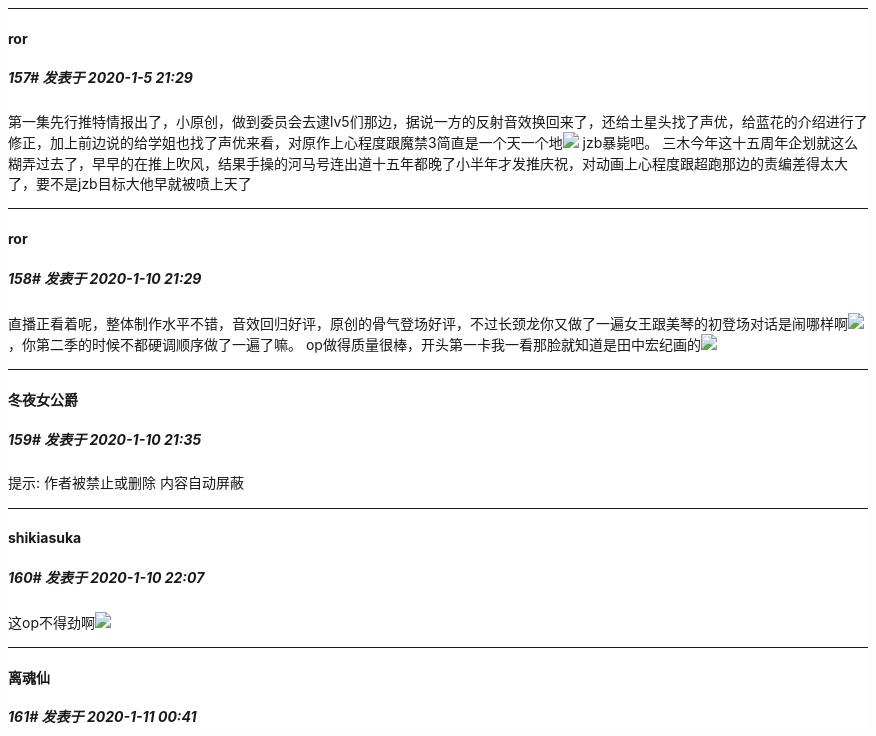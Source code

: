 -----

####  ror  
##### 157#       发表于 2020-1-5 21:29




第一集先行推特情报出了，小原创，做到委员会去逮lv5们那边，据说一方的反射音效换回来了，还给土星头找了声优，给蓝花的介绍进行了修正，加上前边说的给学姐也找了声优来看，对原作上心程度跟魔禁3简直是一个天一个地<img src="https://static.saraba1st.com/image/smiley/face2017/001.png" referrerpolicy="no-referrer"> jzb暴毙吧。
三木今年这十五周年企划就这么糊弄过去了，早早的在推上吹风，结果手操的河马号连出道十五年都晚了小半年才发推庆祝，对动画上心程度跟超跑那边的责编差得太大了，要不是jzb目标大他早就被喷上天了







-----

####  ror  
##### 158#       发表于 2020-1-10 21:29




直播正看着呢，整体制作水平不错，音效回归好评，原创的骨气登场好评，不过长颈龙你又做了一遍女王跟美琴的初登场对话是闹哪样啊<img src="https://static.saraba1st.com/image/smiley/face2017/068.png" referrerpolicy="no-referrer">，你第二季的时候不都硬调顺序做了一遍了嘛。
op做得质量很棒，开头第一卡我一看那脸就知道是田中宏纪画的<img src="https://static.saraba1st.com/image/smiley/face2017/068.png" referrerpolicy="no-referrer">







-----

####  冬夜女公爵  
##### 159#       发表于 2020-1-10 21:35

提示: 作者被禁止或删除 内容自动屏蔽



-----

####  shikiasuka  
##### 160#       发表于 2020-1-10 22:07




这op不得劲啊<img src="https://static.saraba1st.com/image/smiley/face2017/001.png" referrerpolicy="no-referrer">







-----

####  离魂仙  
##### 161#       发表于 2020-1-11 00:41
